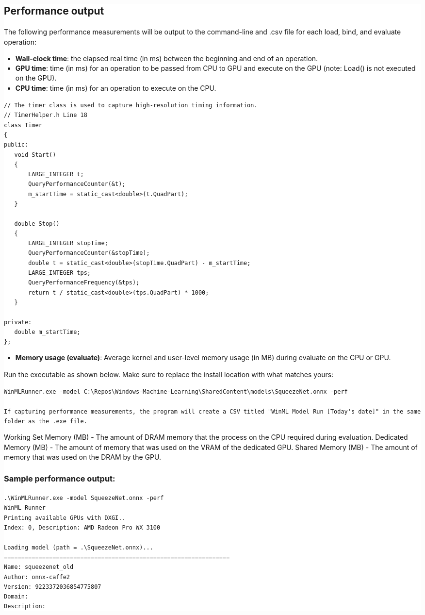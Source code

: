 ## Performance output
The following performance measurements will be output to the command-line and .csv file for each load, bind, and evaluate operation:

* **Wall-clock time**: the elapsed real time (in ms) between the beginning and end of an operation.
* **GPU time**: time (in ms) for an operation to be passed from CPU to GPU and execute on the GPU (note: Load() is not executed on the GPU).
* **CPU time**: time (in ms) for an operation to execute on the CPU. 
 ```
 // The timer class is used to capture high-resolution timing information.
 // TimerHelper.h Line 18
class Timer
{
public:
    void Start()
    {
        LARGE_INTEGER t;
        QueryPerformanceCounter(&t);
        m_startTime = static_cast<double>(t.QuadPart);
    }

    double Stop()
    {
        LARGE_INTEGER stopTime;
        QueryPerformanceCounter(&stopTime);
        double t = static_cast<double>(stopTime.QuadPart) - m_startTime;
        LARGE_INTEGER tps;
        QueryPerformanceFrequency(&tps);
        return t / static_cast<double>(tps.QuadPart) * 1000;
    }

private:
    double m_startTime;
};
 ```
 * **Memory usage (evaluate)**: Average kernel and user-level memory usage (in MB) during evaluate on the CPU or GPU.

 Run the executable as shown below. Make sure to replace the install location with what matches yours:
 ```
WinMLRunner.exe -model C:\Repos\Windows-Machine-Learning\SharedContent\models\SqueezeNet.onnx -perf

If capturing performance measurements, the program will create a CSV titled "WinML Model Run [Today's date]" in the same folder as the .exe file. 
 ```
Working Set Memory (MB) - The amount of DRAM memory that the process on the CPU required during evaluation.
Dedicated Memory (MB) - The amount of memory that was used on the VRAM of the dedicated GPU.
Shared Memory (MB) -  The amount of memory that was used on the DRAM by the GPU.
 ### Sample performance output:
 ```
.\WinMLRunner.exe -model SqueezeNet.onnx -perf
WinML Runner
Printing available GPUs with DXGI..
Index: 0, Description: AMD Radeon Pro WX 3100

Loading model (path = .\SqueezeNet.onnx)...
=================================================================
Name: squeezenet_old
Author: onnx-caffe2
Version: 9223372036854775807
Domain:
Description:
 ```